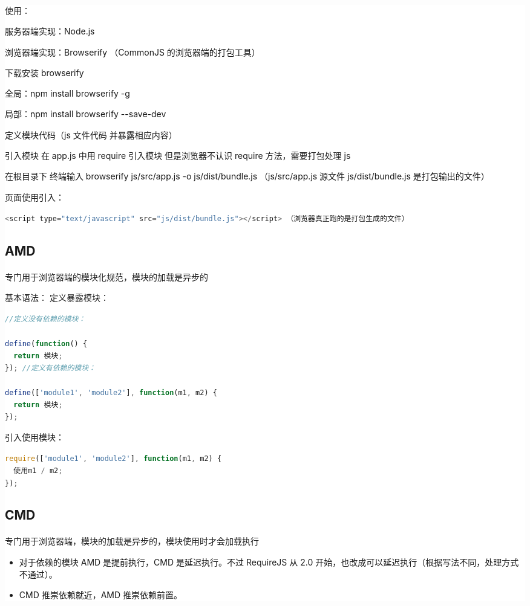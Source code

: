 使用：

服务器端实现：Node.js

浏览器端实现：Browserify （CommonJS 的浏览器端的打包工具）

下载安装 browserify

全局：npm install browserify -g

局部：npm install browserify --save-dev

定义模块代码（js 文件代码 并暴露相应内容）

引入模块 在 app.js 中用 require 引入模块 但是浏览器不认识 require 方法，需要打包处理 js

在根目录下 终端输入 browserify js/src/app.js -o js/dist/bundle.js （js/src/app.js 源文件 js/dist/bundle.js 是打包输出的文件）

页面使用引入：

```js
<script type="text/javascript" src="js/dist/bundle.js"></script> （浏览器真正跑的是打包生成的文件）
```

## AMD

专门用于浏览器端的模块化规范，模块的加载是异步的

基本语法：
定义暴露模块：

```js
//定义没有依赖的模块：

define(function() {
  return 模块;
}); //定义有依赖的模块：

define(['module1', 'module2'], function(m1, m2) {
  return 模块;
});
```

引入使用模块：

```js
require(['module1', 'module2'], function(m1, m2) {
  使用m1 / m2;
});
```

## CMD

专门用于浏览器端，模块的加载是异步的，模块使用时才会加载执行

- 对于依赖的模块 AMD 是提前执行，CMD 是延迟执行。不过 RequireJS 从 2.0 开始，也改成可以延迟执行（根据写法不同，处理方式不通过）。

- CMD 推崇依赖就近，AMD 推崇依赖前置。
